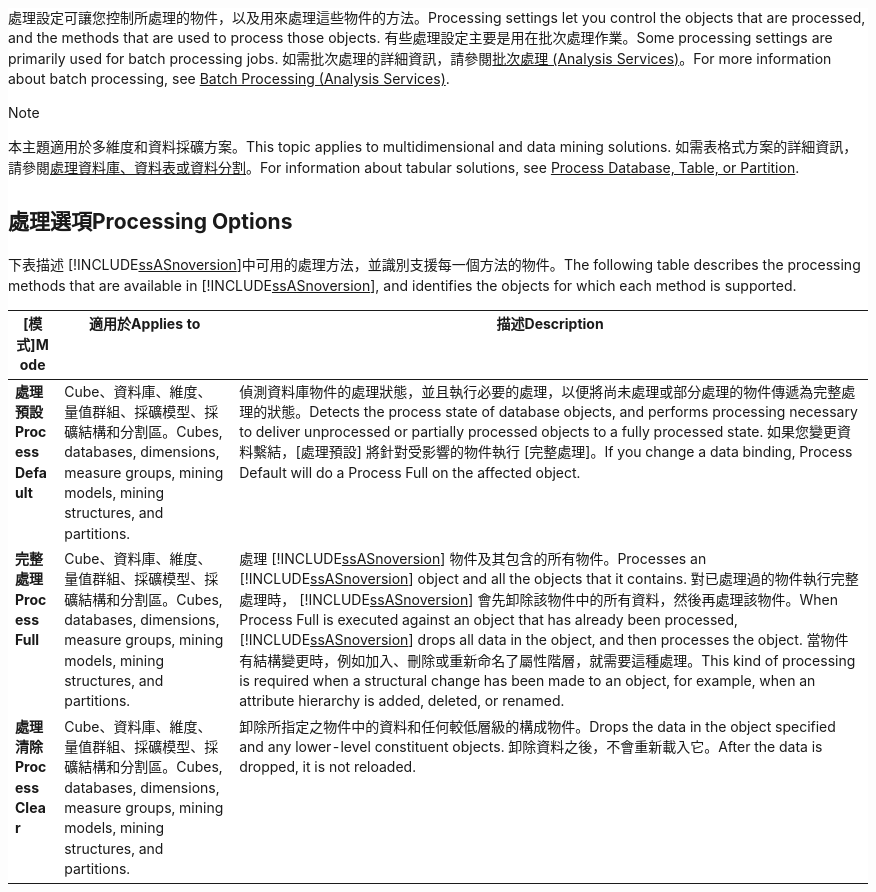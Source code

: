  <span data-ttu-id="f609d-106">處理設定可讓您控制所處理的物件，以及用來處理這些物件的方法。</span><span class="sxs-lookup"><span data-stu-id="f609d-106">Processing settings let you control the objects that are processed, and the methods that are used to process those objects.</span></span> <span data-ttu-id="f609d-107">有些處理設定主要是用在批次處理作業。</span><span class="sxs-lookup"><span data-stu-id="f609d-107">Some processing settings are primarily used for batch processing jobs.</span></span> <span data-ttu-id="f609d-108">如需批次處理的詳細資訊，請參閱[批次處理 &#40;Analysis Services&#41;](batch-processing-analysis-services.md)。</span><span class="sxs-lookup"><span data-stu-id="f609d-108">For more information about batch processing, see [Batch Processing &#40;Analysis Services&#41;](batch-processing-analysis-services.md).</span></span>  
  
> [!NOTE]  
>  <span data-ttu-id="f609d-109">本主題適用於多維度和資料採礦方案。</span><span class="sxs-lookup"><span data-stu-id="f609d-109">This topic applies to multidimensional and data mining solutions.</span></span> <span data-ttu-id="f609d-110">如需表格式方案的詳細資訊，請參閱[處理資料庫、資料表或資料分割](../tabular-models/process-database-table-or-partition-analysis-services.md)。</span><span class="sxs-lookup"><span data-stu-id="f609d-110">For information about tabular solutions, see [Process Database, Table, or Partition](../tabular-models/process-database-table-or-partition-analysis-services.md).</span></span>  
  
## <a name="processing-options"></a><span data-ttu-id="f609d-111">處理選項</span><span class="sxs-lookup"><span data-stu-id="f609d-111">Processing Options</span></span>  
 <span data-ttu-id="f609d-112">下表描述 [!INCLUDE[ssASnoversion](../../includes/ssasnoversion-md.md)]中可用的處理方法，並識別支援每一個方法的物件。</span><span class="sxs-lookup"><span data-stu-id="f609d-112">The following table describes the processing methods that are available in [!INCLUDE[ssASnoversion](../../includes/ssasnoversion-md.md)], and identifies the objects for which each method is supported.</span></span>  
  
|<span data-ttu-id="f609d-113">[模式]</span><span class="sxs-lookup"><span data-stu-id="f609d-113">Mode</span></span>|<span data-ttu-id="f609d-114">適用於</span><span class="sxs-lookup"><span data-stu-id="f609d-114">Applies to</span></span>|<span data-ttu-id="f609d-115">描述</span><span class="sxs-lookup"><span data-stu-id="f609d-115">Description</span></span>|  
|----------|----------------|-----------------|  
|<span data-ttu-id="f609d-116">**處理預設**</span><span class="sxs-lookup"><span data-stu-id="f609d-116">**Process Default**</span></span>|<span data-ttu-id="f609d-117">Cube、資料庫、維度、量值群組、採礦模型、採礦結構和分割區。</span><span class="sxs-lookup"><span data-stu-id="f609d-117">Cubes, databases, dimensions, measure groups, mining models, mining structures, and partitions.</span></span>|<span data-ttu-id="f609d-118">偵測資料庫物件的處理狀態，並且執行必要的處理，以便將尚未處理或部分處理的物件傳遞為完整處理的狀態。</span><span class="sxs-lookup"><span data-stu-id="f609d-118">Detects the process state of database objects, and performs processing necessary to deliver unprocessed or partially processed objects to a fully processed state.</span></span> <span data-ttu-id="f609d-119">如果您變更資料繫結，[處理預設] 將針對受影響的物件執行 [完整處理]。</span><span class="sxs-lookup"><span data-stu-id="f609d-119">If you change a data binding, Process Default will do a Process Full on the affected object.</span></span>|  
|<span data-ttu-id="f609d-120">**完整處理**</span><span class="sxs-lookup"><span data-stu-id="f609d-120">**Process Full**</span></span>|<span data-ttu-id="f609d-121">Cube、資料庫、維度、量值群組、採礦模型、採礦結構和分割區。</span><span class="sxs-lookup"><span data-stu-id="f609d-121">Cubes, databases, dimensions, measure groups, mining models, mining structures, and partitions.</span></span>|<span data-ttu-id="f609d-122">處理 [!INCLUDE[ssASnoversion](../../includes/ssasnoversion-md.md)] 物件及其包含的所有物件。</span><span class="sxs-lookup"><span data-stu-id="f609d-122">Processes an [!INCLUDE[ssASnoversion](../../includes/ssasnoversion-md.md)] object and all the objects that it contains.</span></span> <span data-ttu-id="f609d-123">對已處理過的物件執行完整處理時， [!INCLUDE[ssASnoversion](../../includes/ssasnoversion-md.md)] 會先卸除該物件中的所有資料，然後再處理該物件。</span><span class="sxs-lookup"><span data-stu-id="f609d-123">When Process Full is executed against an object that has already been processed, [!INCLUDE[ssASnoversion](../../includes/ssasnoversion-md.md)] drops all data in the object, and then processes the object.</span></span> <span data-ttu-id="f609d-124">當物件有結構變更時，例如加入、刪除或重新命名了屬性階層，就需要這種處理。</span><span class="sxs-lookup"><span data-stu-id="f609d-124">This kind of processing is required when a structural change has been made to an object, for example, when an attribute hierarchy is added, deleted, or renamed.</span></span>|  
|<span data-ttu-id="f609d-125">**處理清除**</span><span class="sxs-lookup"><span data-stu-id="f609d-125">**Process Clear**</span></span>|<span data-ttu-id="f609d-126">Cube、資料庫、維度、量值群組、採礦模型、採礦結構和分割區。</span><span class="sxs-lookup"><span data-stu-id="f609d-126">Cubes, databases, dimensions, measure groups, mining models, mining structures, and partitions.</span></span>|<span data-ttu-id="f609d-127">卸除所指定之物件中的資料和任何較低層級的構成物件。</span><span class="sxs-lookup"><span data-stu-id="f609d-127">Drops the data in the object specified and any lower-level constituent objects.</span></span> <span data-ttu-id="f609d-128">卸除資料之後，不會重新載入它。</span><span class="sxs-lookup"><span data-stu-id="f609d-128">After the data is dropped, it is not reloaded.</span></span>|  